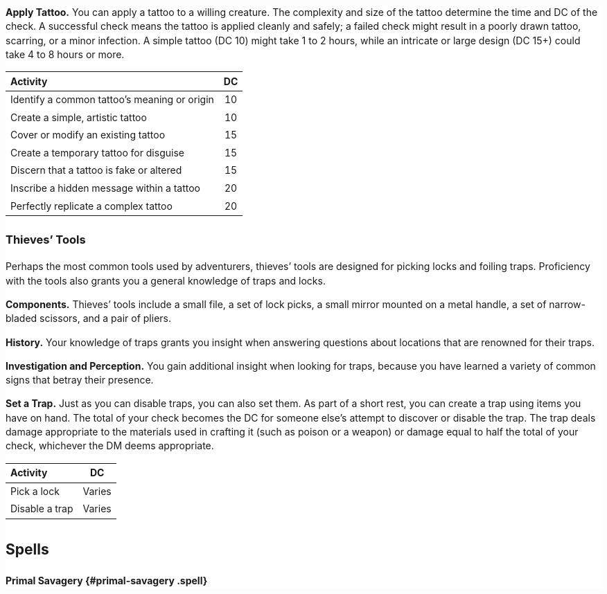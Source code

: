 **Apply Tattoo.** You can apply a tattoo to a willing creature. The complexity and size of the tattoo determine the time and DC of the check. A successful check means the tattoo is applied cleanly and safely; a failed check might result in a poorly drawn tattoo, scarring, or a minor infection. A simple tattoo (DC 10) might take 1 to 2 hours, while an intricate or large design (DC 15+) could take 4 to 8 hours or more.


| Activity                                     | DC  |
| :-                                           | :-: |
| Identify a common tattoo’s meaning or origin | 10  |
| Create a simple, artistic tattoo             | 10  |
| Cover or modify an existing tattoo           | 15  |
| Create a temporary tattoo for disguise       | 15  |
| Discern that a tattoo is fake or altered     | 15  |
| Inscribe a hidden message within a tattoo    | 20  |
| Perfectly replicate a complex tattoo         | 20  |


### Thieves’ Tools

Perhaps the most common tools used by adventurers, thieves’ tools are designed for picking locks and foiling traps. Proficiency with the tools also grants you a general knowledge of traps and locks.

**Components.** Thieves’ tools include a small file, a set of lock picks, a small mirror mounted on a metal handle, a set of narrow-bladed scissors, and a pair of pliers.

**History.** Your knowledge of traps grants you insight when answering questions about locations that are renowned for their traps.

**Investigation and Perception.** You gain additional insight when looking for traps, because you have learned a variety of common signs that betray their presence.

**Set a Trap.** Just as you can disable traps, you can also set them. As part of a short rest, you can create a trap using items you have on hand. The total of your check becomes the DC for someone else’s attempt to discover or disable the trap. The trap deals damage appropriate to the materials used in crafting it (such as poison or a weapon) or damage equal to half the total of your check, whichever the DM deems appropriate.

| Activity       | DC     |
| :-             | :-:    |
| Pick a lock    | Varies |
| Disable a trap | Varies |

## Spells

#### Primal Savagery {#primal-savagery .spell}
